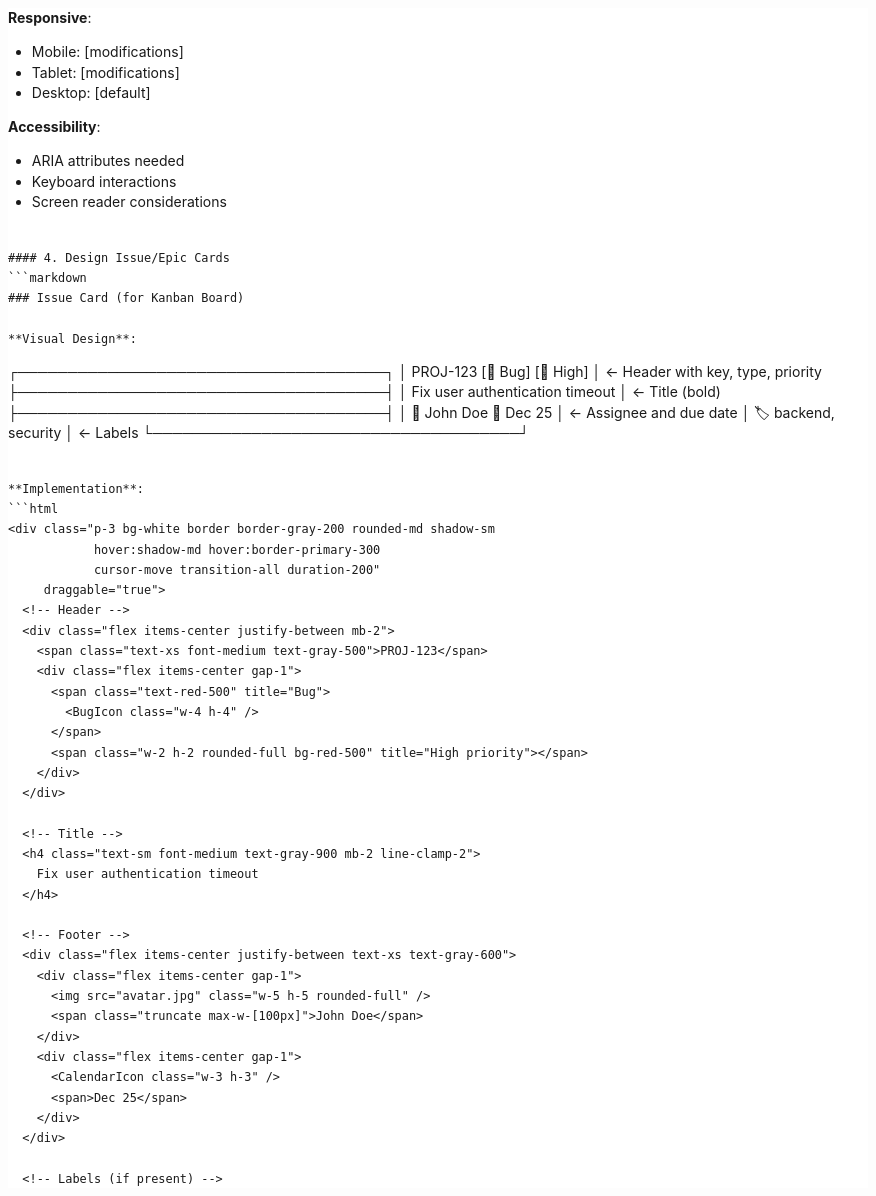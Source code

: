 **Responsive**:

- Mobile: [modifications]
- Tablet: [modifications]
- Desktop: [default]

**Accessibility**:

- ARIA attributes needed
- Keyboard interactions
- Screen reader considerations

````

#### 4. Design Issue/Epic Cards
```markdown
### Issue Card (for Kanban Board)

**Visual Design**:
````

┌─────────────────────────────────────┐
│ PROJ-123 [🐛 Bug] [🔴 High] │ ← Header with key, type, priority
├─────────────────────────────────────┤
│ Fix user authentication timeout │ ← Title (bold)
├─────────────────────────────────────┤
│ 👤 John Doe 📅 Dec 25 │ ← Assignee and due date
│ 🏷️ backend, security │ ← Labels
└─────────────────────────────────────┘

````

**Implementation**:
```html
<div class="p-3 bg-white border border-gray-200 rounded-md shadow-sm
            hover:shadow-md hover:border-primary-300
            cursor-move transition-all duration-200"
     draggable="true">
  <!-- Header -->
  <div class="flex items-center justify-between mb-2">
    <span class="text-xs font-medium text-gray-500">PROJ-123</span>
    <div class="flex items-center gap-1">
      <span class="text-red-500" title="Bug">
        <BugIcon class="w-4 h-4" />
      </span>
      <span class="w-2 h-2 rounded-full bg-red-500" title="High priority"></span>
    </div>
  </div>

  <!-- Title -->
  <h4 class="text-sm font-medium text-gray-900 mb-2 line-clamp-2">
    Fix user authentication timeout
  </h4>

  <!-- Footer -->
  <div class="flex items-center justify-between text-xs text-gray-600">
    <div class="flex items-center gap-1">
      <img src="avatar.jpg" class="w-5 h-5 rounded-full" />
      <span class="truncate max-w-[100px]">John Doe</span>
    </div>
    <div class="flex items-center gap-1">
      <CalendarIcon class="w-3 h-3" />
      <span>Dec 25</span>
    </div>
  </div>

  <!-- Labels (if present) -->
````